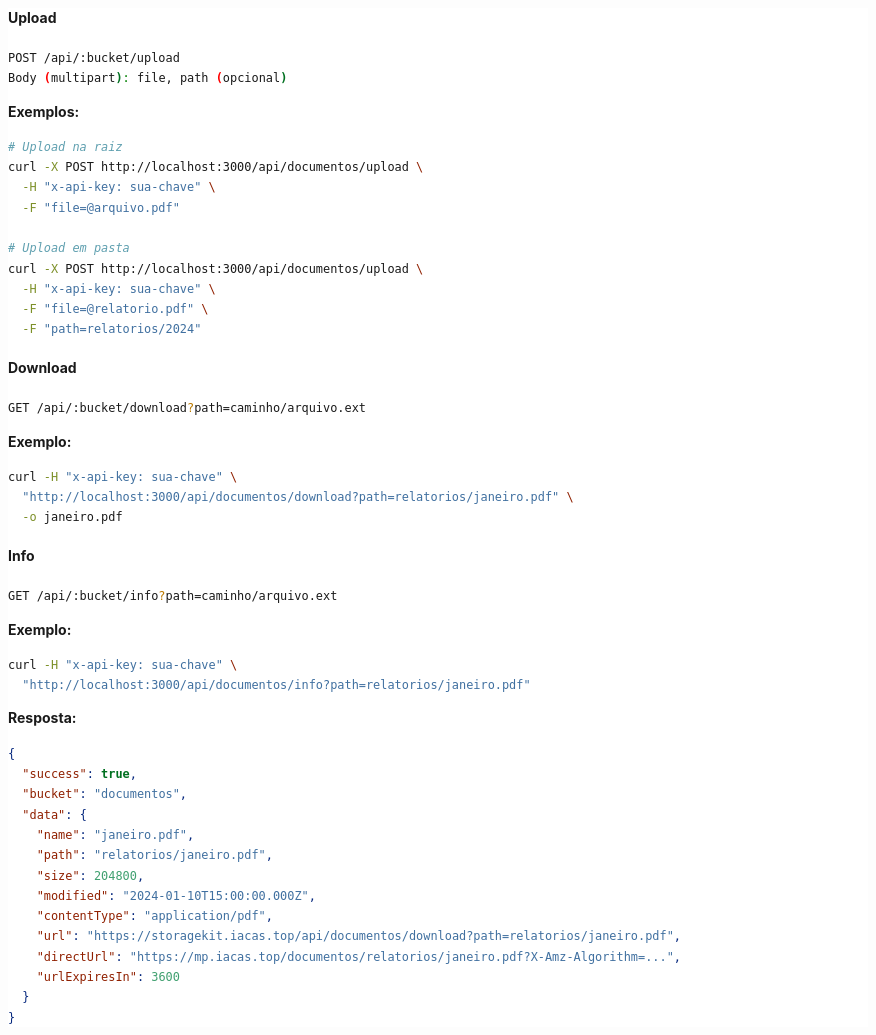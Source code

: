 #### Upload
```bash
POST /api/:bucket/upload
Body (multipart): file, path (opcional)
```
**Exemplos:**
```bash
# Upload na raiz
curl -X POST http://localhost:3000/api/documentos/upload \
  -H "x-api-key: sua-chave" \
  -F "file=@arquivo.pdf"

# Upload em pasta
curl -X POST http://localhost:3000/api/documentos/upload \
  -H "x-api-key: sua-chave" \
  -F "file=@relatorio.pdf" \
  -F "path=relatorios/2024"
```

#### Download
```bash
GET /api/:bucket/download?path=caminho/arquivo.ext
```
**Exemplo:**
```bash
curl -H "x-api-key: sua-chave" \
  "http://localhost:3000/api/documentos/download?path=relatorios/janeiro.pdf" \
  -o janeiro.pdf
```

#### Info
```bash
GET /api/:bucket/info?path=caminho/arquivo.ext
```
**Exemplo:**
```bash
curl -H "x-api-key: sua-chave" \
  "http://localhost:3000/api/documentos/info?path=relatorios/janeiro.pdf"
```

**Resposta:**
```json
{
  "success": true,
  "bucket": "documentos",
  "data": {
    "name": "janeiro.pdf",
    "path": "relatorios/janeiro.pdf",
    "size": 204800,
    "modified": "2024-01-10T15:00:00.000Z",
    "contentType": "application/pdf",
    "url": "https://storagekit.iacas.top/api/documentos/download?path=relatorios/janeiro.pdf",
    "directUrl": "https://mp.iacas.top/documentos/relatorios/janeiro.pdf?X-Amz-Algorithm=...",
    "urlExpiresIn": 3600
  }
}
```
